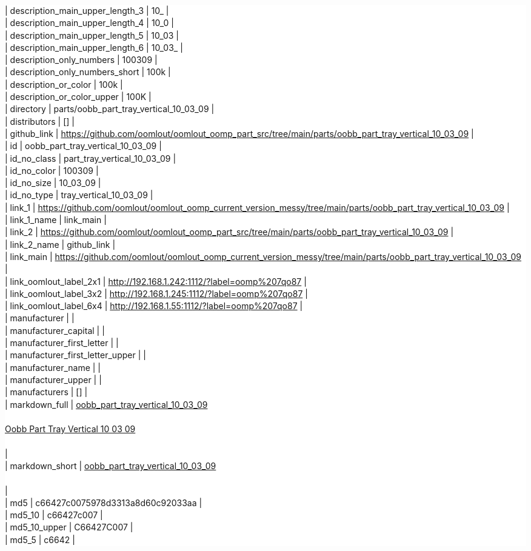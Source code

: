 | description_main_upper_length_3 | 10_ |  
| description_main_upper_length_4 | 10_0 |  
| description_main_upper_length_5 | 10_03 |  
| description_main_upper_length_6 | 10_03_ |  
| description_only_numbers | 100309 |  
| description_only_numbers_short | 100k |  
| description_or_color | 100k |  
| description_or_color_upper | 100K |  
| directory | parts/oobb_part_tray_vertical_10_03_09 |  
| distributors | [] |  
| github_link | https://github.com/oomlout/oomlout_oomp_part_src/tree/main/parts/oobb_part_tray_vertical_10_03_09 |  
| id | oobb_part_tray_vertical_10_03_09 |  
| id_no_class | part_tray_vertical_10_03_09 |  
| id_no_color | 100309 |  
| id_no_size | 10_03_09 |  
| id_no_type | tray_vertical_10_03_09 |  
| link_1 | https://github.com/oomlout/oomlout_oomp_current_version_messy/tree/main/parts/oobb_part_tray_vertical_10_03_09 |  
| link_1_name | link_main |  
| link_2 | https://github.com/oomlout/oomlout_oomp_part_src/tree/main/parts/oobb_part_tray_vertical_10_03_09 |  
| link_2_name | github_link |  
| link_main | https://github.com/oomlout/oomlout_oomp_current_version_messy/tree/main/parts/oobb_part_tray_vertical_10_03_09 |  
| link_oomlout_label_2x1 | http://192.168.1.242:1112/?label=oomp%207qo87 |  
| link_oomlout_label_3x2 | http://192.168.1.245:1112/?label=oomp%207qo87 |  
| link_oomlout_label_6x4 | http://192.168.1.55:1112/?label=oomp%207qo87 |  
| manufacturer |  |  
| manufacturer_capital |  |  
| manufacturer_first_letter |  |  
| manufacturer_first_letter_upper |  |  
| manufacturer_name |  |  
| manufacturer_upper |  |  
| manufacturers | [] |  
| markdown_full | [oobb_part_tray_vertical_10_03_09](https://github.com/oomlout/oomlout_oomp_current_version_messy/tree/main/parts/oobb_part_tray_vertical_10_03_09)<br>[](https://github.com/oomlout/oomlout_oomp_current_version_messy/tree/main/parts/oobb_part_tray_vertical_10_03_09)<br>[Oobb Part Tray Vertical 10 03 09](https://github.com/oomlout/oomlout_oomp_current_version_messy/tree/main/parts/oobb_part_tray_vertical_10_03_09)<br><br> |  
| markdown_short | [oobb_part_tray_vertical_10_03_09](https://github.com/oomlout/oomlout_oomp_current_version_messy/tree/main/parts/oobb_part_tray_vertical_10_03_09)<br><br> |  
| md5 | c66427c0075978d3313a8d60c92033aa |  
| md5_10 | c66427c007 |  
| md5_10_upper | C66427C007 |  
| md5_5 | c6642 |  